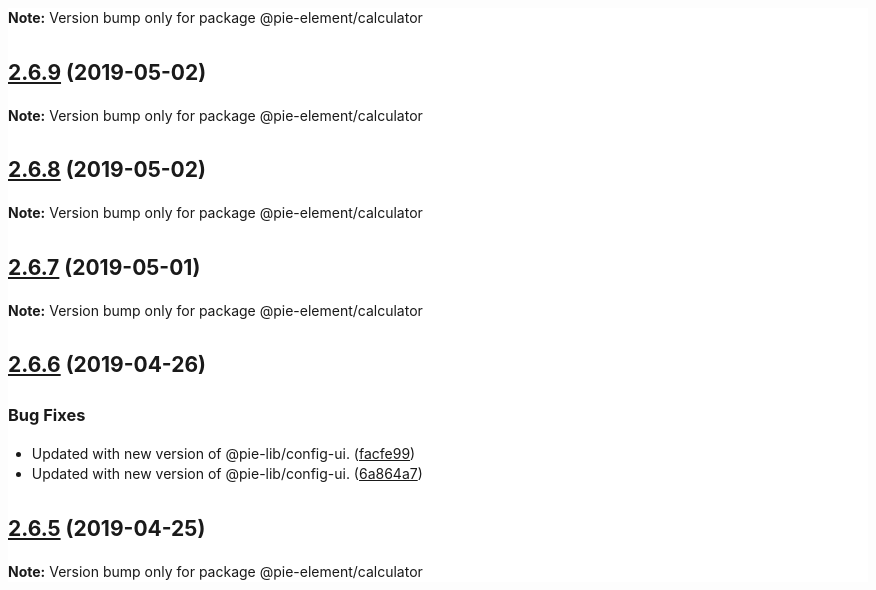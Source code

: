**Note:** Version bump only for package @pie-element/calculator





## [2.6.9](https://github.com/pie-framework/pie-elements/compare/@pie-element/calculator@2.6.8...@pie-element/calculator@2.6.9) (2019-05-02)

**Note:** Version bump only for package @pie-element/calculator





## [2.6.8](https://github.com/pie-framework/pie-elements/compare/@pie-element/calculator@2.6.7...@pie-element/calculator@2.6.8) (2019-05-02)

**Note:** Version bump only for package @pie-element/calculator





## [2.6.7](https://github.com/pie-framework/pie-elements/compare/@pie-element/calculator@2.6.6...@pie-element/calculator@2.6.7) (2019-05-01)

**Note:** Version bump only for package @pie-element/calculator





## [2.6.6](https://github.com/pie-framework/pie-elements/compare/@pie-element/calculator@2.6.5...@pie-element/calculator@2.6.6) (2019-04-26)


### Bug Fixes

* Updated with new version of @pie-lib/config-ui. ([facfe99](https://github.com/pie-framework/pie-elements/commit/facfe99))
* Updated with new version of @pie-lib/config-ui. ([6a864a7](https://github.com/pie-framework/pie-elements/commit/6a864a7))





## [2.6.5](https://github.com/pie-framework/pie-elements/compare/@pie-element/calculator@2.6.4...@pie-element/calculator@2.6.5) (2019-04-25)

**Note:** Version bump only for package @pie-element/calculator



